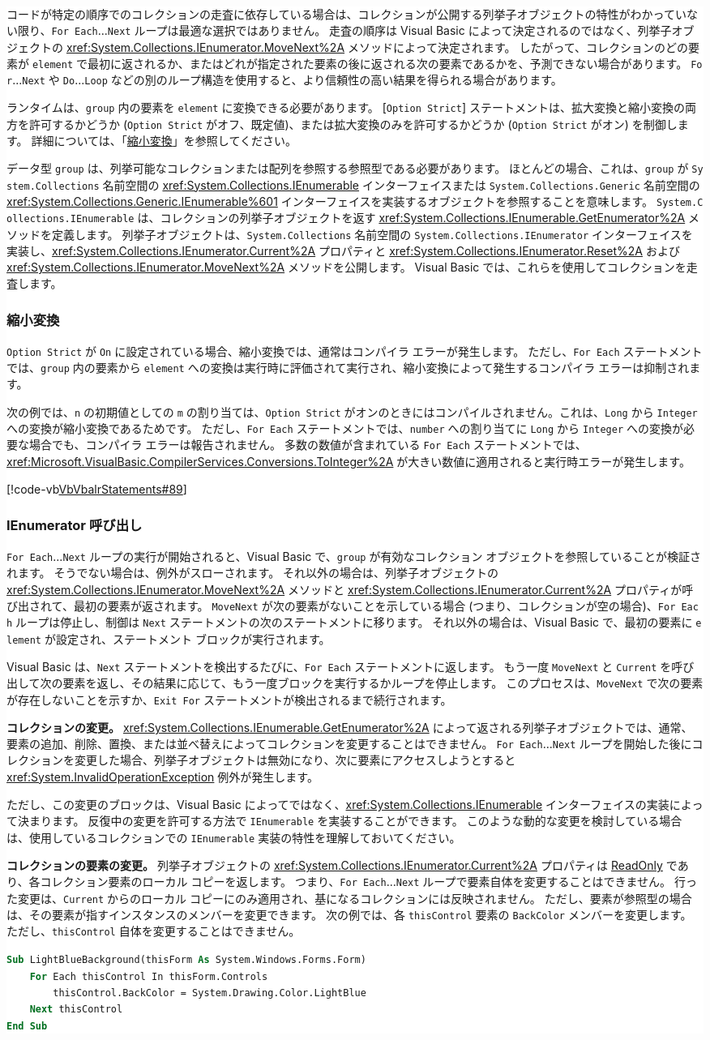 コードが特定の順序でのコレクションの走査に依存している場合は、コレクションが公開する列挙子オブジェクトの特性がわかっていない限り、`For Each`...`Next` ループは最適な選択ではありません。 走査の順序は Visual Basic によって決定されるのではなく、列挙子オブジェクトの <xref:System.Collections.IEnumerator.MoveNext%2A> メソッドによって決定されます。 したがって、コレクションのどの要素が `element` で最初に返されるか、またはどれが指定された要素の後に返される次の要素であるかを、予測できない場合があります。 `For`...`Next` や `Do`...`Loop` などの別のループ構造を使用すると、より信頼性の高い結果を得られる場合があります。

ランタイムは、`group` 内の要素を `element` に変換できる必要があります。 [`Option Strict`] ステートメントは、拡大変換と縮小変換の両方を許可するかどうか (`Option Strict` がオフ、既定値)、または拡大変換のみを許可するかどうか (`Option Strict` がオン) を制御します。 詳細については、「[縮小変換](#narrowing-conversions)」を参照してください。

データ型 `group` は、列挙可能なコレクションまたは配列を参照する参照型である必要があります。 ほとんどの場合、これは、`group` が `System.Collections` 名前空間の <xref:System.Collections.IEnumerable> インターフェイスまたは `System.Collections.Generic` 名前空間の <xref:System.Collections.Generic.IEnumerable%601> インターフェイスを実装するオブジェクトを参照することを意味します。 `System.Collections.IEnumerable` は、コレクションの列挙子オブジェクトを返す <xref:System.Collections.IEnumerable.GetEnumerator%2A> メソッドを定義します。 列挙子オブジェクトは、`System.Collections` 名前空間の `System.Collections.IEnumerator` インターフェイスを実装し、<xref:System.Collections.IEnumerator.Current%2A> プロパティと <xref:System.Collections.IEnumerator.Reset%2A> および <xref:System.Collections.IEnumerator.MoveNext%2A> メソッドを公開します。 Visual Basic では、これらを使用してコレクションを走査します。

### <a name="narrowing-conversions"></a>縮小変換

`Option Strict` が `On` に設定されている場合、縮小変換では、通常はコンパイラ エラーが発生します。 ただし、`For Each` ステートメントでは、`group` 内の要素から `element` への変換は実行時に評価されて実行され、縮小変換によって発生するコンパイラ エラーは抑制されます。

次の例では、`n` の初期値としての `m` の割り当ては、`Option Strict` がオンのときにはコンパイルされません。これは、`Long` から `Integer` への変換が縮小変換であるためです。 ただし、`For Each` ステートメントでは、`number` への割り当てに `Long` から `Integer` への変換が必要な場合でも、コンパイラ エラーは報告されません。 多数の数値が含まれている `For Each` ステートメントでは、<xref:Microsoft.VisualBasic.CompilerServices.Conversions.ToInteger%2A> が大きい数値に適用されると実行時エラーが発生します。

[!code-vb[VbVbalrStatements#89](~/samples/snippets/visualbasic/VS_Snippets_VBCSharp/VbVbalrStatements/VB/Class3.vb#89)]

### <a name="ienumerator-calls"></a>IEnumerator 呼び出し

`For Each`...`Next` ループの実行が開始されると、Visual Basic で、`group` が有効なコレクション オブジェクトを参照していることが検証されます。 そうでない場合は、例外がスローされます。 それ以外の場合は、列挙子オブジェクトの <xref:System.Collections.IEnumerator.MoveNext%2A> メソッドと <xref:System.Collections.IEnumerator.Current%2A> プロパティが呼び出されて、最初の要素が返されます。 `MoveNext` が次の要素がないことを示している場合 (つまり、コレクションが空の場合)、`For Each` ループは停止し、制御は `Next` ステートメントの次のステートメントに移ります。 それ以外の場合は、Visual Basic で、最初の要素に `element` が設定され、ステートメント ブロックが実行されます。

Visual Basic は、`Next` ステートメントを検出するたびに、`For Each` ステートメントに返します。 もう一度 `MoveNext` と `Current` を呼び出して次の要素を返し、その結果に応じて、もう一度ブロックを実行するかループを停止します。 このプロセスは、`MoveNext` で次の要素が存在しないことを示すか、`Exit For` ステートメントが検出されるまで続行されます。

**コレクションの変更。** <xref:System.Collections.IEnumerable.GetEnumerator%2A> によって返される列挙子オブジェクトでは、通常、要素の追加、削除、置換、または並べ替えによってコレクションを変更することはできません。 `For Each`...`Next` ループを開始した後にコレクションを変更した場合、列挙子オブジェクトは無効になり、次に要素にアクセスしようとすると <xref:System.InvalidOperationException> 例外が発生します。

ただし、この変更のブロックは、Visual Basic によってではなく、<xref:System.Collections.IEnumerable> インターフェイスの実装によって決まります。 反復中の変更を許可する方法で `IEnumerable` を実装することができます。 このような動的な変更を検討している場合は、使用しているコレクションでの `IEnumerable` 実装の特性を理解しておいてください。

**コレクションの要素の変更。** 列挙子オブジェクトの <xref:System.Collections.IEnumerator.Current%2A> プロパティは [ReadOnly](../modifiers/readonly.md) であり、各コレクション要素のローカル コピーを返します。 つまり、`For Each`...`Next` ループで要素自体を変更することはできません。 行った変更は、`Current` からのローカル コピーにのみ適用され、基になるコレクションには反映されません。 ただし、要素が参照型の場合は、その要素が指すインスタンスのメンバーを変更できます。 次の例では、各 `thisControl` 要素の `BackColor` メンバーを変更します。 ただし、`thisControl` 自体を変更することはできません。

```vb
Sub LightBlueBackground(thisForm As System.Windows.Forms.Form)
    For Each thisControl In thisForm.Controls
        thisControl.BackColor = System.Drawing.Color.LightBlue
    Next thisControl
End Sub
```
